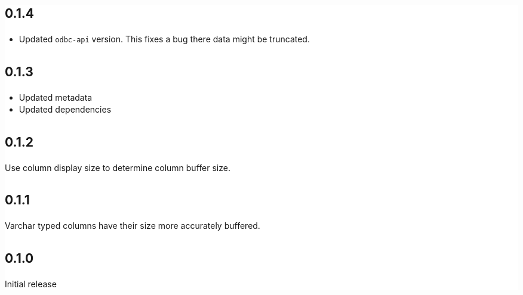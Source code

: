 ## 0.1.4

* Updated `odbc-api` version. This fixes a bug there data might be truncated.

## 0.1.3

* Updated metadata
* Updated dependencies

## 0.1.2

Use column display size to determine column buffer size.

## 0.1.1

Varchar typed columns have their size more accurately buffered.

## 0.1.0

Initial release
